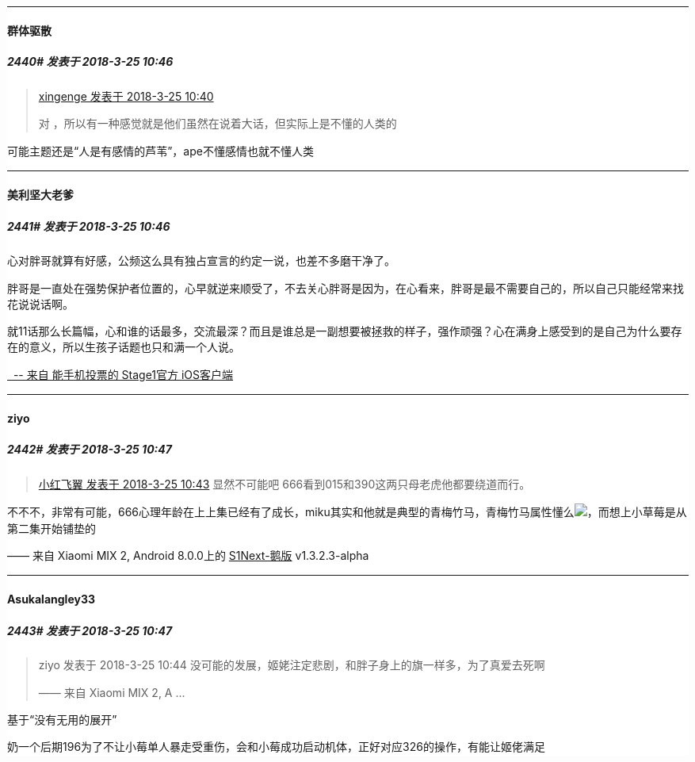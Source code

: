 *****

####  群体驱散  
##### 2440#       发表于 2018-3-25 10:46


<blockquote><a href="httphttps://bbs.saraba1st.com/2b/forum.php?mod=redirect&amp;goto=findpost&amp;pid=38965833&amp;ptid=1590350" target="_blank">xingenge 发表于 2018-3-25 10:40</a>

对 ，所以有一种感觉就是他们虽然在说着大话，但实际上是不懂的人类的</blockquote>
可能主题还是“人是有感情的芦苇”，ape不懂感情也就不懂人类


*****

####  美利坚大老爹  
##### 2441#       发表于 2018-3-25 10:46


心对胖哥就算有好感，公频这么具有独占宣言的约定一说，也差不多磨干净了。

胖哥是一直处在强势保护者位置的，心早就逆来顺受了，不去关心胖哥是因为，在心看来，胖哥是最不需要自己的，所以自己只能经常来找花说说话啊。

就11话那么长篇幅，心和谁的话最多，交流最深？而且是谁总是一副想要被拯救的样子，强作顽强？心在满身上感受到的是自己为什么要存在的意义，所以生孩子话题也只和满一个人说。

[  -- 来自 能手机投票的 Stage1官方 iOS客户端](https://itunes.apple.com/fi/app/saraba1st/id1221237470?mt=8)


*****

####  ziyo  
##### 2442#       发表于 2018-3-25 10:47


<blockquote><a href="httphttps://bbs.saraba1st.com/2b/forum.php?mod=redirect&amp;goto=findpost&amp;pid=38965868&amp;ptid=1590350" target="_blank">小红飞翼 发表于 2018-3-25 10:43</a>
显然不可能吧 666看到015和390这两只母老虎他都要绕道而行。</blockquote>
不不不，非常有可能，666心理年龄在上上集已经有了成长，miku其实和他就是典型的青梅竹马，青梅竹马属性懂么<img src="https://static.saraba1st.com/image/smiley/face2017/068.png" referrerpolicy="no-referrer">，而想上小草莓是从第二集开始铺垫的

—— 来自 Xiaomi MIX 2, Android 8.0.0上的 [S1Next-鹅版](https://github.com/ykrank/S1-Next/releases) v1.3.2.3-alpha


*****

####  Asukalangley33  
##### 2443#       发表于 2018-3-25 10:47


<blockquote>ziyo 发表于 2018-3-25 10:44
没可能的发展，姬姥注定悲剧，和胖子身上的旗一样多，为了真爱去死啊


—— 来自 Xiaomi MIX 2, A ...</blockquote>
基于“没有无用的展开”

奶一个后期196为了不让小莓单人暴走受重伤，会和小莓成功启动机体，正好对应326的操作，有能让姬佬满足

